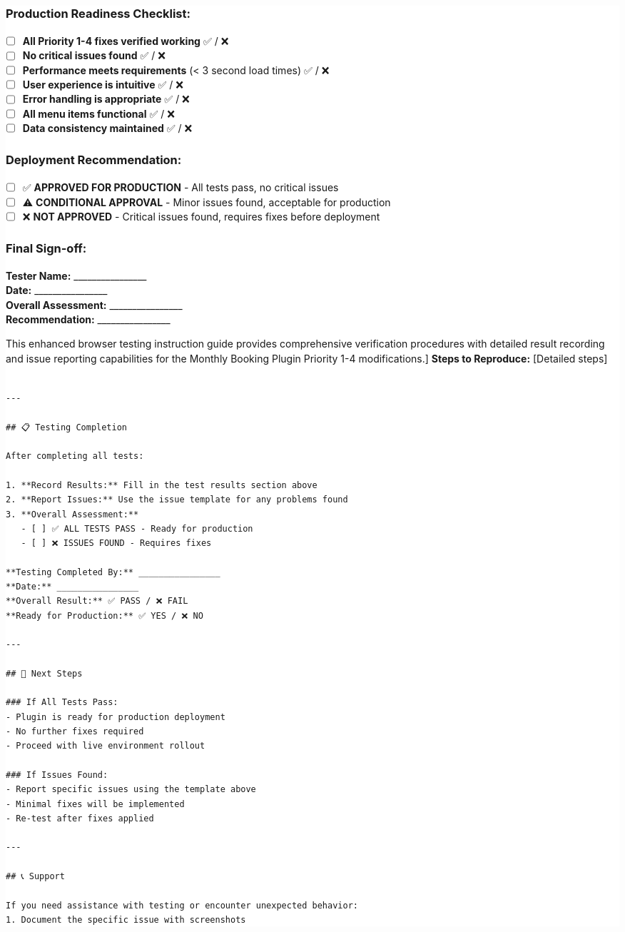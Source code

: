 ### Production Readiness Checklist:
- [ ] **All Priority 1-4 fixes verified working** ✅ / ❌
- [ ] **No critical issues found** ✅ / ❌
- [ ] **Performance meets requirements** (< 3 second load times) ✅ / ❌
- [ ] **User experience is intuitive** ✅ / ❌
- [ ] **Error handling is appropriate** ✅ / ❌
- [ ] **All menu items functional** ✅ / ❌
- [ ] **Data consistency maintained** ✅ / ❌

### Deployment Recommendation:
- [ ] ✅ **APPROVED FOR PRODUCTION** - All tests pass, no critical issues
- [ ] ⚠️ **CONDITIONAL APPROVAL** - Minor issues found, acceptable for production
- [ ] ❌ **NOT APPROVED** - Critical issues found, requires fixes before deployment

### Final Sign-off:
**Tester Name:** ________________  
**Date:** ________________  
**Overall Assessment:** ________________  
**Recommendation:** ________________

This enhanced browser testing instruction guide provides comprehensive verification procedures with detailed result recording and issue reporting capabilities for the Monthly Booking Plugin Priority 1-4 modifications.]
**Steps to Reproduce:** [Detailed steps]
```

---

## 📋 Testing Completion

After completing all tests:

1. **Record Results:** Fill in the test results section above
2. **Report Issues:** Use the issue template for any problems found
3. **Overall Assessment:** 
   - [ ] ✅ ALL TESTS PASS - Ready for production
   - [ ] ❌ ISSUES FOUND - Requires fixes

**Testing Completed By:** ________________  
**Date:** ________________  
**Overall Result:** ✅ PASS / ❌ FAIL  
**Ready for Production:** ✅ YES / ❌ NO

---

## 🎯 Next Steps

### If All Tests Pass:
- Plugin is ready for production deployment
- No further fixes required
- Proceed with live environment rollout

### If Issues Found:
- Report specific issues using the template above
- Minimal fixes will be implemented
- Re-test after fixes applied

---

## 📞 Support

If you need assistance with testing or encounter unexpected behavior:
1. Document the specific issue with screenshots
```